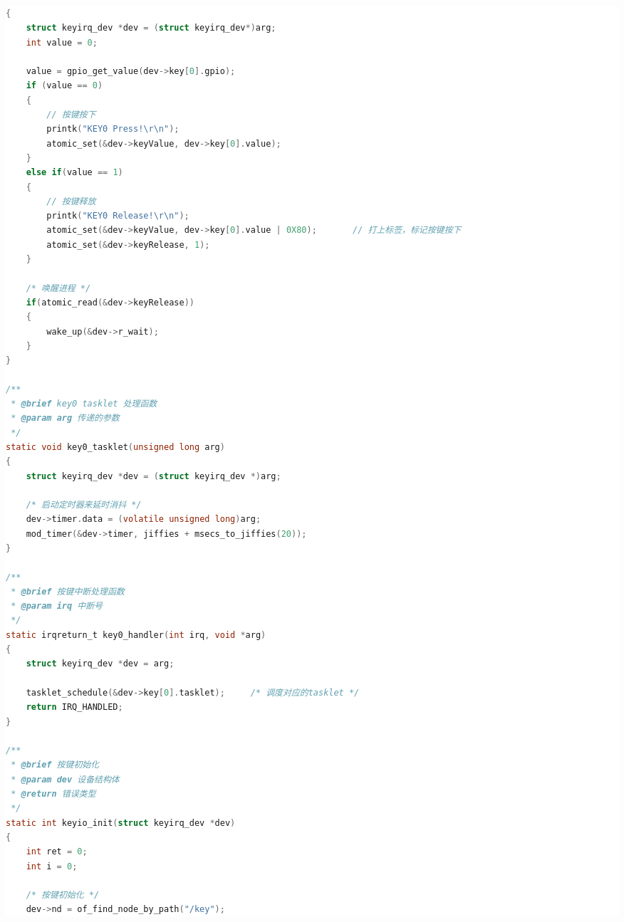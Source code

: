 ```c
{
	struct keyirq_dev *dev = (struct keyirq_dev*)arg;
	int value = 0;

	value = gpio_get_value(dev->key[0].gpio);
	if (value == 0)
	{
		// 按键按下
		printk("KEY0 Press!\r\n");
		atomic_set(&dev->keyValue, dev->key[0].value);
	}
	else if(value == 1)
	{
		// 按键释放
		printk("KEY0 Release!\r\n");
		atomic_set(&dev->keyValue, dev->key[0].value | 0X80);		// 打上标签，标记按键按下
		atomic_set(&dev->keyRelease, 1);
	}

	/* 唤醒进程 */
	if(atomic_read(&dev->keyRelease))
	{
		wake_up(&dev->r_wait);
	}
}

/**
 * @brief key0 tasklet 处理函数
 * @param arg 传递的参数
 */ 
static void key0_tasklet(unsigned long arg)
{
	struct keyirq_dev *dev = (struct keyirq_dev *)arg;
	
	/* 启动定时器来延时消抖 */
	dev->timer.data = (volatile unsigned long)arg;
	mod_timer(&dev->timer, jiffies + msecs_to_jiffies(20));
}

/**
 * @brief 按键中断处理函数
 * @param irq 中断号
 */
static irqreturn_t key0_handler(int irq, void *arg)
{
	struct keyirq_dev *dev = arg;

	tasklet_schedule(&dev->key[0].tasklet);		/* 调度对应的tasklet */
	return IRQ_HANDLED;
}

/**
 * @brief 按键初始化
 * @param dev 设备结构体
 * @return 错误类型
 */
static int keyio_init(struct keyirq_dev *dev)
{
	int ret = 0;
	int i = 0;

	/* 按键初始化 */
	dev->nd = of_find_node_by_path("/key");
```